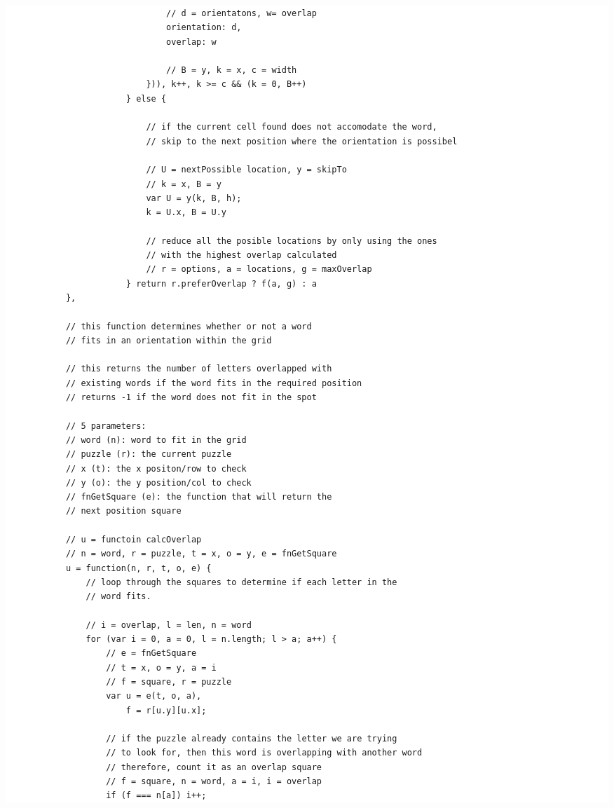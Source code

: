                                     // d = orientatons, w= overlap
                                    orientation: d,
                                    overlap: w

                                    // B = y, k = x, c = width
                                })), k++, k >= c && (k = 0, B++)
                            } else {

                                // if the current cell found does not accomodate the word, 
                                // skip to the next position where the orientation is possibel  
                                
                                // U = nextPossible location, y = skipTo
                                // k = x, B = y
                                var U = y(k, B, h);
                                k = U.x, B = U.y

                                // reduce all the posible locations by only using the ones
                                // with the highest overlap calculated
                                // r = options, a = locations, g = maxOverlap
                            } return r.preferOverlap ? f(a, g) : a
                },

                // this function determines whether or not a word 
                // fits in an orientation within the grid  

                // this returns the number of letters overlapped with 
                // existing words if the word fits in the required position
                // returns -1 if the word does not fit in the spot

                // 5 parameters:
                // word (n): word to fit in the grid
                // puzzle (r): the current puzzle
                // x (t): the x positon/row to check
                // y (o): the y position/col to check
                // fnGetSquare (e): the function that will return the 
                // next position square

                // u = functoin calcOverlap
                // n = word, r = puzzle, t = x, o = y, e = fnGetSquare
                u = function(n, r, t, o, e) {
                    // loop through the squares to determine if each letter in the 
                    // word fits. 

                    // i = overlap, l = len, n = word
                    for (var i = 0, a = 0, l = n.length; l > a; a++) {
                        // e = fnGetSquare
                        // t = x, o = y, a = i
                        // f = square, r = puzzle
                        var u = e(t, o, a),
                            f = r[u.y][u.x];

                        // if the puzzle already contains the letter we are trying
                        // to look for, then this word is overlapping with another word
                        // therefore, count it as an overlap square
                        // f = square, n = word, a = i, i = overlap
                        if (f === n[a]) i++;
